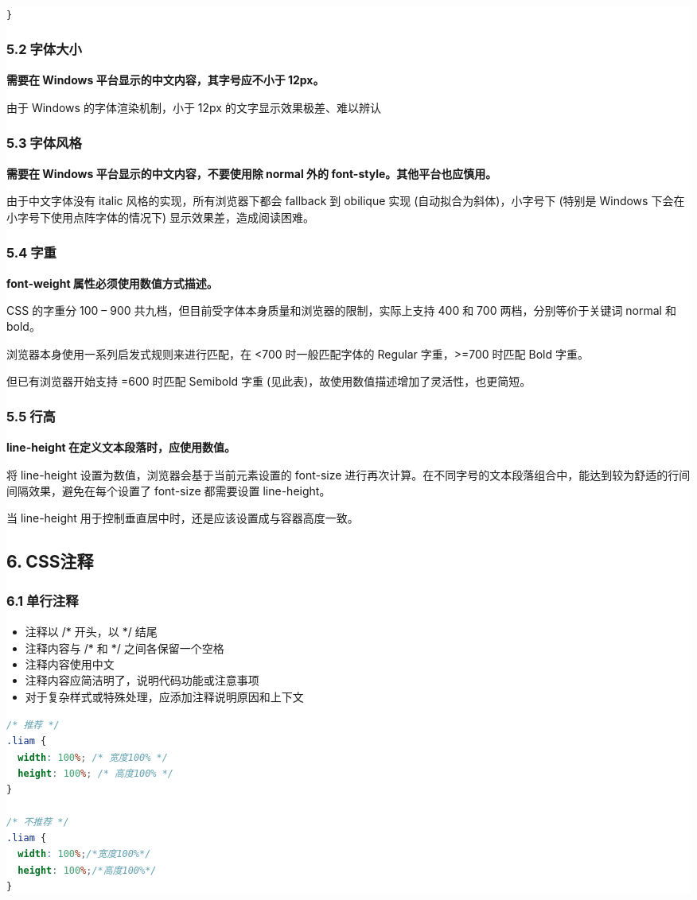```css
}
```

### 5.2 字体大小

**需要在 Windows 平台显示的中文内容，其字号应不小于 12px。**

由于 Windows 的字体渲染机制，小于 12px 的文字显示效果极差、难以辨认

### 5.3 字体风格

**需要在 Windows 平台显示的中文内容，不要使用除 normal 外的 font-style。其他平台也应慎用。**

由于中文字体没有 italic 风格的实现，所有浏览器下都会 fallback 到 obilique 实现 (自动拟合为斜体)，小字号下 (特别是 Windows 下会在小字号下使用点阵字体的情况下) 显示效果差，造成阅读困难。

### 5.4 字重

**font-weight 属性必须使用数值方式描述。**

CSS 的字重分 100 – 900 共九档，但目前受字体本身质量和浏览器的限制，实际上支持 400 和 700 两档，分别等价于关键词 normal 和 bold。

浏览器本身使用一系列启发式规则来进行匹配，在 <700 时一般匹配字体的 Regular 字重，>=700 时匹配 Bold 字重。

但已有浏览器开始支持 =600 时匹配 Semibold 字重 (见此表)，故使用数值描述增加了灵活性，也更简短。

### 5.5 行高

**line-height 在定义文本段落时，应使用数值。**

将 line-height 设置为数值，浏览器会基于当前元素设置的 font-size 进行再次计算。在不同字号的文本段落组合中，能达到较为舒适的行间间隔效果，避免在每个设置了 font-size 都需要设置 line-height。

当 line-height 用于控制垂直居中时，还是应该设置成与容器高度一致。

## 6. CSS注释

### 6.1 单行注释

+ 注释以 /* 开头，以 */ 结尾
+ 注释内容与 /* 和 */ 之间各保留一个空格
+ 注释内容使用中文
+ 注释内容应简洁明了，说明代码功能或注意事项
+ 对于复杂样式或特殊处理，应添加注释说明原因和上下文

```css
/* 推荐 */
.liam {
  width: 100%; /* 宽度100% */
  height: 100%; /* 高度100% */
}

/* 不推荐 */
.liam {
  width: 100%;/*宽度100%*/
  height: 100%;/*高度100%*/
}
```
